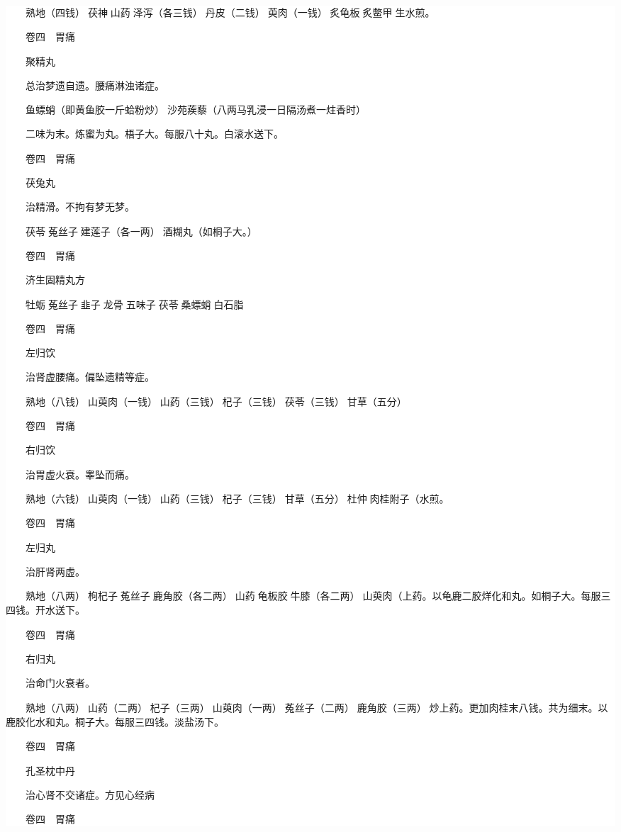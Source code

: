 
　　熟地（四钱） 茯神 山药 泽泻（各三钱） 丹皮（二钱） 萸肉（一钱） 炙龟板 炙鳖甲 生水煎。

　　卷四　胃痛

　　聚精丸

　　总治梦遗自遗。腰痛淋浊诸症。

　　鱼螵蛸（即黄鱼胶一斤蛤粉炒） 沙苑蒺藜（八两马乳浸一日隔汤煮一炷香时）

　　二味为末。炼蜜为丸。梧子大。每服八十丸。白滚水送下。

　　卷四　胃痛

　　茯兔丸

　　治精滑。不拘有梦无梦。

　　茯苓 菟丝子 建莲子（各一两） 酒糊丸（如桐子大。）

　　卷四　胃痛

　　济生固精丸方

　　牡蛎 菟丝子 韭子 龙骨 五味子 茯苓 桑螵蛸 白石脂

　　卷四　胃痛

　　左归饮

　　治肾虚腰痛。偏坠遗精等症。

　　熟地（八钱） 山萸肉（一钱） 山药（三钱） 杞子（三钱） 茯苓（三钱） 甘草（五分）

　　卷四　胃痛

　　右归饮

　　治胃虚火衰。睾坠而痛。

　　熟地（六钱） 山萸肉（一钱） 山药（三钱） 杞子（三钱） 甘草（五分） 杜仲 肉桂附子（水煎。

　　卷四　胃痛

　　左归丸

　　治肝肾两虚。

　　熟地（八两） 枸杞子 菟丝子 鹿角胶（各二两） 山药 龟板胶 牛膝（各二两） 山萸肉（上药。以龟鹿二胶烊化和丸。如桐子大。每服三四钱。开水送下。

　　卷四　胃痛

　　右归丸

　　治命门火衰者。

　　熟地（八两） 山药（二两） 杞子（三两） 山萸肉（一两） 菟丝子（二两） 鹿角胶（三两） 炒上药。更加肉桂末八钱。共为细末。以鹿胶化水和丸。桐子大。每服三四钱。淡盐汤下。

　　卷四　胃痛

　　孔圣枕中丹

　　治心肾不交诸症。方见心经病

　　卷四　胃痛
